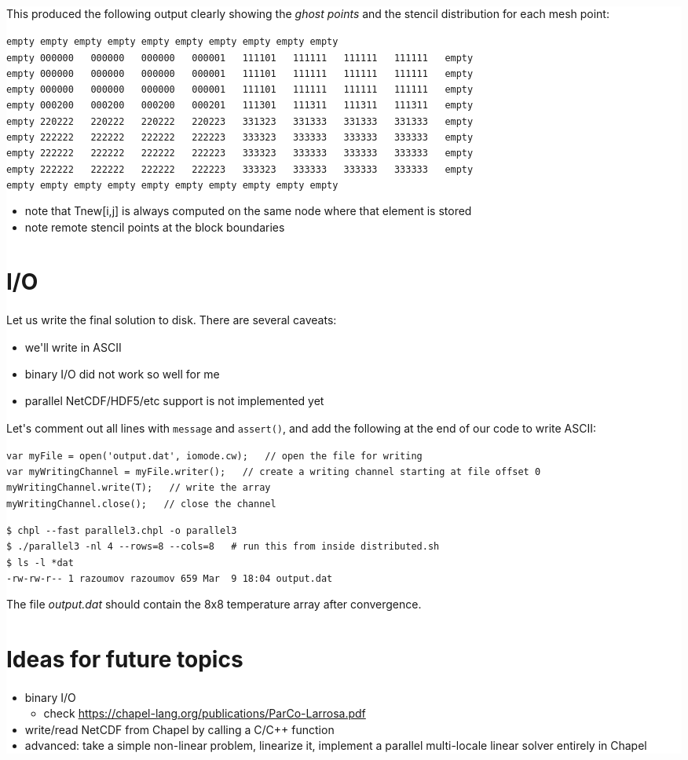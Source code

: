 
This produced the following output clearly showing the *ghost points* and the stencil distribution for
each mesh point:

~~~
empty empty empty empty empty empty empty empty empty empty  
empty 000000   000000   000000   000001   111101   111111   111111   111111   empty  
empty 000000   000000   000000   000001   111101   111111   111111   111111   empty  
empty 000000   000000   000000   000001   111101   111111   111111   111111   empty  
empty 000200   000200   000200   000201   111301   111311   111311   111311   empty  
empty 220222   220222   220222   220223   331323   331333   331333   331333   empty  
empty 222222   222222   222222   222223   333323   333333   333333   333333   empty  
empty 222222   222222   222222   222223   333323   333333   333333   333333   empty  
empty 222222   222222   222222   222223   333323   333333   333333   333333   empty  
empty empty empty empty empty empty empty empty empty empty  
~~~

* note that Tnew[i,j] is always computed on the same node where that element is stored
* note remote stencil points at the block boundaries













# I/O

Let us write the final solution to disk. There are several caveats:

* we'll write in ASCII
* binary I/O did not work so well for me

* parallel NetCDF/HDF5/etc support is not implemented yet

Let's comment out all lines with `message` and `assert()`, and add the following at the end of our code
to write ASCII:

```chpl
var myFile = open('output.dat', iomode.cw);   // open the file for writing
var myWritingChannel = myFile.writer();   // create a writing channel starting at file offset 0
myWritingChannel.write(T);   // write the array
myWritingChannel.close();   // close the channel
```
~~~ {.bash}
$ chpl --fast parallel3.chpl -o parallel3
$ ./parallel3 -nl 4 --rows=8 --cols=8   # run this from inside distributed.sh
$ ls -l *dat
-rw-rw-r-- 1 razoumov razoumov 659 Mar  9 18:04 output.dat
~~~

The file *output.dat* should contain the 8x8 temperature array after convergence.

# Ideas for future topics

* binary I/O
  * check https://chapel-lang.org/publications/ParCo-Larrosa.pdf
* write/read NetCDF from Chapel by calling a C/C++ function
* advanced: take a simple non-linear problem, linearize it, implement a parallel multi-locale linear
  solver entirely in Chapel
